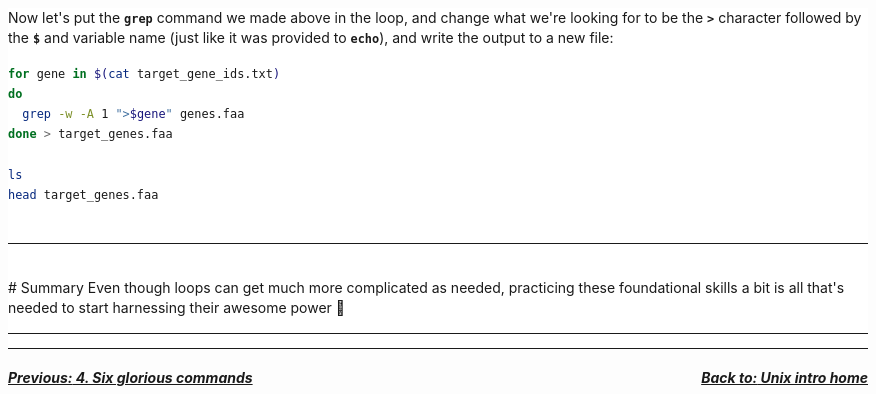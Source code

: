 Now let's put the **`grep`** command we made above in the loop, and change what we're looking for to be the **`>`** character followed by the **`$`** and variable name (just like it was provided to **`echo`**), and write the output to a new file:

```bash
for gene in $(cat target_gene_ids.txt)
do
  grep -w -A 1 ">$gene" genes.faa
done > target_genes.faa

ls
head target_genes.faa
```

<hr style="height:10px; visibility:hidden;" />

---
<br>
# Summary
Even though loops can get much more complicated as needed, practicing these foundational skills a bit is all that's needed to start harnessing their awesome power 🙂

<br>

---
---

<h5><a href="/unix/six-glorious-commands" style="float: left"><b>Previous:</b> 4. Six glorious commands</a>

<a href="/unix/unix-intro" style="float: right"><b>Back to:</b> Unix intro home</a></h5>
